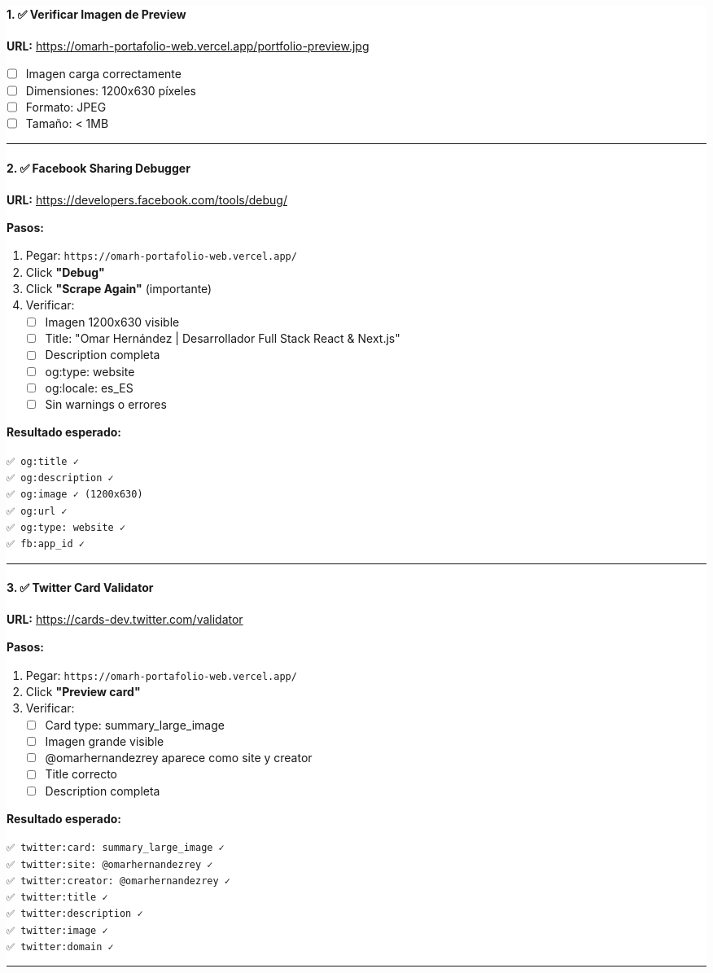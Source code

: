 #### 1. ✅ Verificar Imagen de Preview
**URL:** https://omarh-portafolio-web.vercel.app/portfolio-preview.jpg
- [ ] Imagen carga correctamente
- [ ] Dimensiones: 1200x630 píxeles
- [ ] Formato: JPEG
- [ ] Tamaño: < 1MB

---

#### 2. ✅ Facebook Sharing Debugger
**URL:** https://developers.facebook.com/tools/debug/

**Pasos:**
1. Pegar: `https://omarh-portafolio-web.vercel.app/`
2. Click **"Debug"**
3. Click **"Scrape Again"** (importante)
4. Verificar:
   - [ ] Imagen 1200x630 visible
   - [ ] Title: "Omar Hernández | Desarrollador Full Stack React & Next.js"
   - [ ] Description completa
   - [ ] og:type: website
   - [ ] og:locale: es_ES
   - [ ] Sin warnings o errores

**Resultado esperado:**
```
✅ og:title ✓
✅ og:description ✓
✅ og:image ✓ (1200x630)
✅ og:url ✓
✅ og:type: website ✓
✅ fb:app_id ✓
```

---

#### 3. ✅ Twitter Card Validator
**URL:** https://cards-dev.twitter.com/validator

**Pasos:**
1. Pegar: `https://omarh-portafolio-web.vercel.app/`
2. Click **"Preview card"**
3. Verificar:
   - [ ] Card type: summary_large_image
   - [ ] Imagen grande visible
   - [ ] @omarhernandezrey aparece como site y creator
   - [ ] Title correcto
   - [ ] Description completa

**Resultado esperado:**
```
✅ twitter:card: summary_large_image ✓
✅ twitter:site: @omarhernandezrey ✓
✅ twitter:creator: @omarhernandezrey ✓
✅ twitter:title ✓
✅ twitter:description ✓
✅ twitter:image ✓
✅ twitter:domain ✓
```

---
